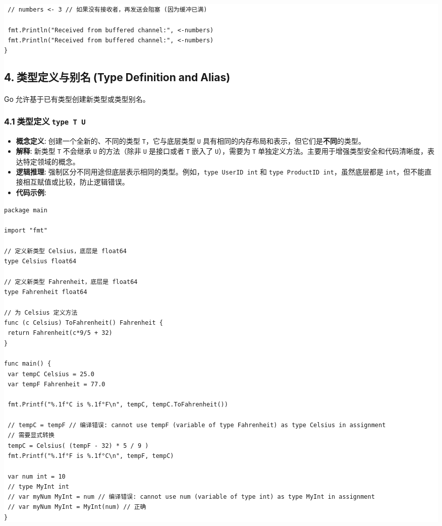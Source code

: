 ```golang
 // numbers <- 3 // 如果没有接收者，再发送会阻塞 (因为缓冲已满)

 fmt.Println("Received from buffered channel:", <-numbers)
 fmt.Println("Received from buffered channel:", <-numbers)
}
```

## 4. 类型定义与别名 (Type Definition and Alias)

Go 允许基于已有类型创建新类型或类型别名。

### 4.1 类型定义 `type T U`

- **概念定义**: 创建一个全新的、不同的类型 `T`，它与底层类型 `U` 具有相同的内存布局和表示，但它们是**不同**的类型。
- **解释**: 新类型 `T` 不会继承 `U` 的方法（除非 `U` 是接口或者 `T` 嵌入了 `U`），需要为 `T` 单独定义方法。主要用于增强类型安全和代码清晰度，表达特定领域的概念。
- **逻辑推理**: 强制区分不同用途但底层表示相同的类型。例如，`type UserID int` 和 `type ProductID int`，虽然底层都是 `int`，但不能直接相互赋值或比较，防止逻辑错误。
- **代码示例**:

```golang
package main

import "fmt"

// 定义新类型 Celsius，底层是 float64
type Celsius float64

// 定义新类型 Fahrenheit，底层是 float64
type Fahrenheit float64

// 为 Celsius 定义方法
func (c Celsius) ToFahrenheit() Fahrenheit {
 return Fahrenheit(c*9/5 + 32)
}

func main() {
 var tempC Celsius = 25.0
 var tempF Fahrenheit = 77.0

 fmt.Printf("%.1f°C is %.1f°F\n", tempC, tempC.ToFahrenheit())

 // tempC = tempF // 编译错误: cannot use tempF (variable of type Fahrenheit) as type Celsius in assignment
 // 需要显式转换
 tempC = Celsius( (tempF - 32) * 5 / 9 )
 fmt.Printf("%.1f°F is %.1f°C\n", tempF, tempC)

 var num int = 10
 // type MyInt int
 // var myNum MyInt = num // 编译错误: cannot use num (variable of type int) as type MyInt in assignment
 // var myNum MyInt = MyInt(num) // 正确
}
```
